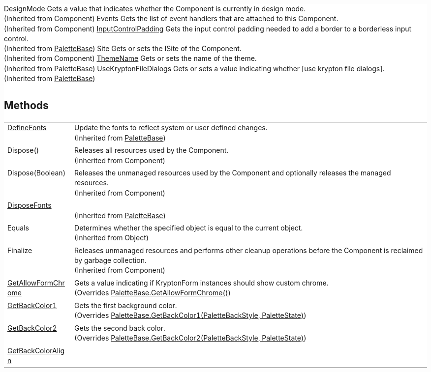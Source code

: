 <td>DesignMode</td>
<td>Gets a value that indicates whether the Component is currently in design mode.<br />(Inherited from Component)</td></tr>
<tr>
<td>Events</td>
<td>Gets the list of event handlers that are attached to this Component.<br />(Inherited from Component)</td></tr>
<tr>
<td><a href="41cec556-5107-1590-b409-6dd5a68b3544.md">InputControlPadding</a></td>
<td>Gets the input control padding needed to add a border to a borderless input control.<br />(Inherited from <a href="6da77fa5-1590-4646-f2ea-70002c922aee.md">PaletteBase</a>)</td></tr>
<tr>
<td>Site</td>
<td>Gets or sets the ISite of the Component.<br />(Inherited from Component)</td></tr>
<tr>
<td><a href="4729a43c-4f36-ffe2-e030-bd55b0232c3e.md">ThemeName</a></td>
<td>Gets or sets the name of the theme.<br />(Inherited from <a href="6da77fa5-1590-4646-f2ea-70002c922aee.md">PaletteBase</a>)</td></tr>
<tr>
<td><a href="0130f0f5-9443-3ec2-74bc-1af037e26783.md">UseKryptonFileDialogs</a></td>
<td>Gets or sets a value indicating whether [use krypton file dialogs].<br />(Inherited from <a href="6da77fa5-1590-4646-f2ea-70002c922aee.md">PaletteBase</a>)</td></tr>
</table>

## Methods
<table>
<tr>
<td><a href="94178b03-e4ed-8fe5-b955-999aefd200e2.md">DefineFonts</a></td>
<td>Update the fonts to reflect system or user defined changes.<br />(Inherited from <a href="6da77fa5-1590-4646-f2ea-70002c922aee.md">PaletteBase</a>)</td></tr>
<tr>
<td>Dispose()</td>
<td>Releases all resources used by the Component.<br />(Inherited from Component)</td></tr>
<tr>
<td>Dispose(Boolean)</td>
<td>Releases the unmanaged resources used by the Component and optionally releases the managed resources.<br />(Inherited from Component)</td></tr>
<tr>
<td><a href="ddaddf87-e1e8-59d8-3a48-e10d185ff698.md">DisposeFonts</a></td>
<td><br />(Inherited from <a href="6da77fa5-1590-4646-f2ea-70002c922aee.md">PaletteBase</a>)</td></tr>
<tr>
<td>Equals</td>
<td>Determines whether the specified object is equal to the current object.<br />(Inherited from Object)</td></tr>
<tr>
<td>Finalize</td>
<td>Releases unmanaged resources and performs other cleanup operations before the Component is reclaimed by garbage collection.<br />(Inherited from Component)</td></tr>
<tr>
<td><a href="3e6ce01f-818d-b323-81dc-06c5ebcca3a8.md">GetAllowFormChrome</a></td>
<td>Gets a value indicating if KryptonForm instances should show custom chrome.<br />(Overrides <a href="f0826508-a608-dc87-2442-8debe708a2f3.md">PaletteBase.GetAllowFormChrome()</a>)</td></tr>
<tr>
<td><a href="eedba095-b468-6f83-0467-05b10ca2708d.md">GetBackColor1</a></td>
<td>Gets the first background color.<br />(Overrides <a href="cd675ae2-916a-4ea2-4045-0c75ef377a8d.md">PaletteBase.GetBackColor1(PaletteBackStyle, PaletteState)</a>)</td></tr>
<tr>
<td><a href="05af705a-53c0-b45e-536c-a28192d5edf0.md">GetBackColor2</a></td>
<td>Gets the second back color.<br />(Overrides <a href="3bfeea86-bc3b-38bf-1b32-d6cd8a658f86.md">PaletteBase.GetBackColor2(PaletteBackStyle, PaletteState)</a>)</td></tr>
<tr>
<td><a href="2a6d3a12-afe3-86a4-aa0b-3a4f6e55768b.md">GetBackColorAlign</a></td>